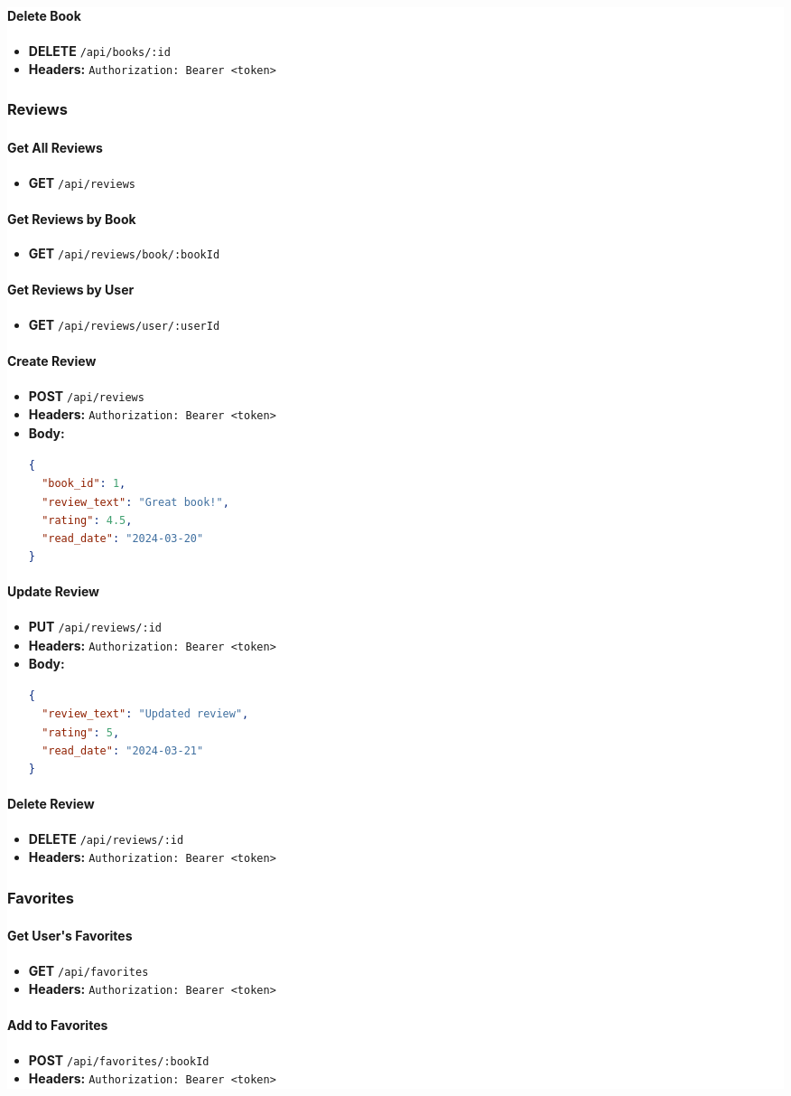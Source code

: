 #### Delete Book
- **DELETE** `/api/books/:id`
- **Headers:** `Authorization: Bearer <token>`

### Reviews

#### Get All Reviews
- **GET** `/api/reviews`

#### Get Reviews by Book
- **GET** `/api/reviews/book/:bookId`

#### Get Reviews by User
- **GET** `/api/reviews/user/:userId`

#### Create Review
- **POST** `/api/reviews`
- **Headers:** `Authorization: Bearer <token>`
- **Body:**
  ```json
  {
    "book_id": 1,
    "review_text": "Great book!",
    "rating": 4.5,
    "read_date": "2024-03-20"
  }
  ```

#### Update Review
- **PUT** `/api/reviews/:id`
- **Headers:** `Authorization: Bearer <token>`
- **Body:**
  ```json
  {
    "review_text": "Updated review",
    "rating": 5,
    "read_date": "2024-03-21"
  }
  ```

#### Delete Review
- **DELETE** `/api/reviews/:id`
- **Headers:** `Authorization: Bearer <token>`

### Favorites

#### Get User's Favorites
- **GET** `/api/favorites`
- **Headers:** `Authorization: Bearer <token>`

#### Add to Favorites
- **POST** `/api/favorites/:bookId`
- **Headers:** `Authorization: Bearer <token>`
